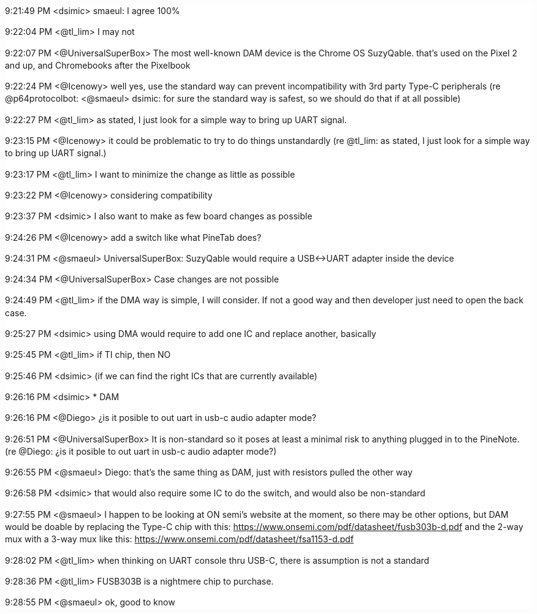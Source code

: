 9:21:49 PM &lt;dsimic> smaeul: I agree 100%

9:22:04 PM &lt;@tl_lim> I may not

9:22:07 PM &lt;@UniversalSuperBox> The most well-known DAM device is the Chrome OS SuzyQable. that’s used on the Pixel 2 and up, and Chromebooks after the Pixelbook

9:22:24 PM &lt;@Icenowy> well yes, use the standard way can prevent incompatibility with 3rd party Type-C peripherals (re @p64protocolbot: &lt;@smaeul> dsimic: for sure the standard way is safest, so we should do that if at all possible)

9:22:27 PM &lt;@tl_lim> as stated, I just look for a simple way to bring up UART signal.

9:23:15 PM &lt;@Icenowy> it could be problematic to try to do things unstandardly (re @tl_lim: as stated, I just look for a simple way to bring up UART signal.)

9:23:17 PM &lt;@tl_lim> I want to minimize the change as little as possible

9:23:22 PM &lt;@Icenowy> considering compatibility

9:23:37 PM &lt;dsimic> I also want to make as few board changes as possible

9:24:26 PM &lt;@Icenowy> add a switch like what PineTab does?

9:24:31 PM &lt;@smaeul> UniversalSuperBox: SuzyQable would require a USB&lt;->UART adapter inside the device

9:24:34 PM &lt;@UniversalSuperBox> Case changes are not possible

9:24:49 PM &lt;@tl_lim> if the DMA way is simple, I will consider. If not a good way and then developer just need to open the back case.

9:25:27 PM &lt;dsimic> using DMA would require to add one IC and replace another, basically

9:25:45 PM &lt;@tl_lim> if TI chip, then NO

9:25:46 PM &lt;dsimic> (if we can find the right ICs that are currently available)

9:26:16 PM &lt;dsimic> * DAM

9:26:16 PM &lt;@Diego> ¿is it posible to out uart in usb-c audio adapter mode?

9:26:51 PM &lt;@UniversalSuperBox> It is non-standard so it poses at least a minimal risk to anything plugged in to the PineNote. (re @Diego: ¿is it posible to out uart in usb-c audio adapter mode?)

9:26:55 PM &lt;@smaeul> Diego: that’s the same thing as DAM, just with resistors pulled the other way

9:26:58 PM &lt;dsimic> that would also require some IC to do the switch, and would also be non-standard

9:27:55 PM &lt;@smaeul> I happen to be looking at ON semi’s website at the moment, so there may be other options, but DAM would be doable by replacing the Type-C chip with this: https://www.onsemi.com/pdf/datasheet/fusb303b-d.pdf and the 2-way mux with a 3-way mux like this: https://www.onsemi.com/pdf/datasheet/fsa1153-d.pdf

9:28:02 PM &lt;@tl_lim> when thinking on UART console thru USB-C, there is assumption is not a standard

9:28:36 PM &lt;@tl_lim> FUSB303B is a nightmere chip to purchase.

9:28:55 PM &lt;@smaeul> ok, good to know
